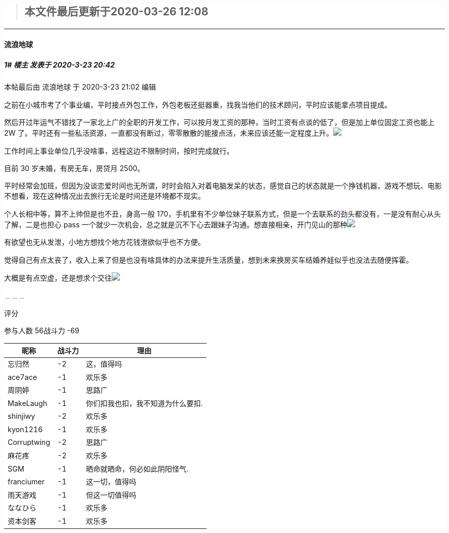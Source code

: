 > ## **本文件最后更新于2020-03-26 12:08** 



-----

####  流浪地球  
##### 1#       楼主       发表于 2020-3-23 20:42



 本帖最后由 流浪地球 于 2020-3-23 21:02 编辑 

之前在小城市考了个事业编，平时接点外包工作，外包老板还挺器重，找我当他们的技术顾问，平时应该能拿点项目提成。

然后开过年运气不错找了一家北上广的全职的开发工作，可以按月发工资的那种，当时工资有点谈的低了，但是加上单位固定工资也能上 2W 了。平时还有一些私活资源，一直都没有断过，零零散散的能接点活，未来应该还能一定程度上升。<img src="https://static.saraba1st.com/image/smiley/face2017/052.png" referrerpolicy="no-referrer">

工作时间上事业单位几乎没啥事，远程这边不限制时间，按时完成就行。


目前 30 岁未婚，有房无车，房贷月 2500。


平时经常会加班，但因为没谈恋爱时间也无所谓，时时会陷入对着电脑发呆的状态，感觉自己的状态就是一个挣钱机器，游戏不想玩、电影不想看，现在这种情况出去旅行无论是时间还是环境都不现实。


个人长相中等，算不上帅但是也不丑，身高一般 170，手机里有不少单位妹子联系方式，但是一个去联系的劲头都没有，一是没有耐心从头了解，二是也担心 pass 一个就少一次机会，总之就是沉不下心去跟妹子沟通。想直接相亲，开门见山的那种<img src="https://static.saraba1st.com/image/smiley/face2017/001.png" referrerpolicy="no-referrer">


有欲望也无从发泄，小地方想找个地方花钱泄欲似乎也不方便。



觉得自己有点太丧了，收入上来了但是也没有啥具体的办法来提升生活质量，想到未来换房买车结婚养娃似乎也没法去随便挥霍。


大概是有点空虚，还是想求个交往<img src="https://static.saraba1st.com/image/smiley/face2017/025.png" referrerpolicy="no-referrer">




﹍﹍﹍

评分





 参与人数 56战斗力 -69

|昵称|战斗力|理由|
|----|---|---|
| 忘归然|-2|这，值得吗|
| ace7ace|-1|欢乐多|
| 周阴婷|-1|思路广|
| MakeLaugh|-1|你们扣我也扣，我不知道为什么要扣.|
| shinjiwy|-2|欢乐多|
| kyon1216|-1|欢乐多|
| Corruptwing|-2|思路广|
| 麻花疼|-2|欢乐多|
| SGM|-1|晒命就晒命，何必如此阴阳怪气.|
| franciumer|-1|这一切，值得吗|
| 雨天游戏|-1|但这一切值得吗|
| ななひら|-1|欢乐多|
| 资本剑客|-1|欢乐多|